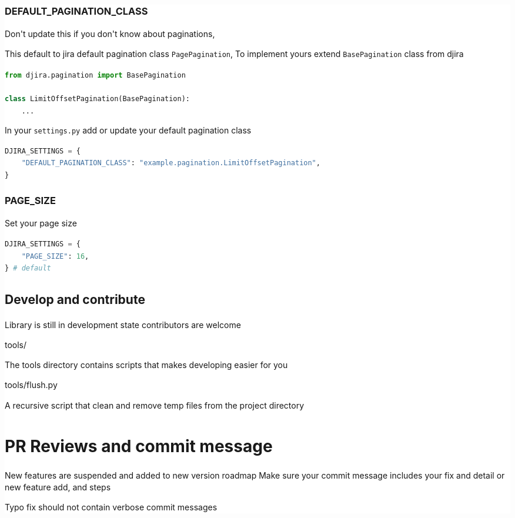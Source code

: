 ### DEFAULT_PAGINATION_CLASS
Don't update this if you don't know about paginations,

This default to jira default pagination class `PagePagination`,
To implement yours extend `BasePagination` class from djira

```py
from djira.pagination import BasePagination

class LimitOffsetPagination(BasePagination):
    ... 
```

In your `settings.py` add or update your default pagination class

```py
DJIRA_SETTINGS = {
    "DEFAULT_PAGINATION_CLASS": "example.pagination.LimitOffsetPagination",
}
```

### PAGE_SIZE

Set your page size 

```py
DJIRA_SETTINGS = {
    "PAGE_SIZE": 16,
} # default
```

## Develop and contribute

Library is still in development state contributors are welcome 

tools/

The tools directory contains scripts that makes developing easier for you 

tools/flush.py

A recursive script that clean and remove temp files from the project directory 


# PR Reviews and commit message

New features are suspended and added to new version roadmap
Make sure your commit message includes your fix and detail or new feature add, and steps 

Typo fix should not contain verbose commit messages 
